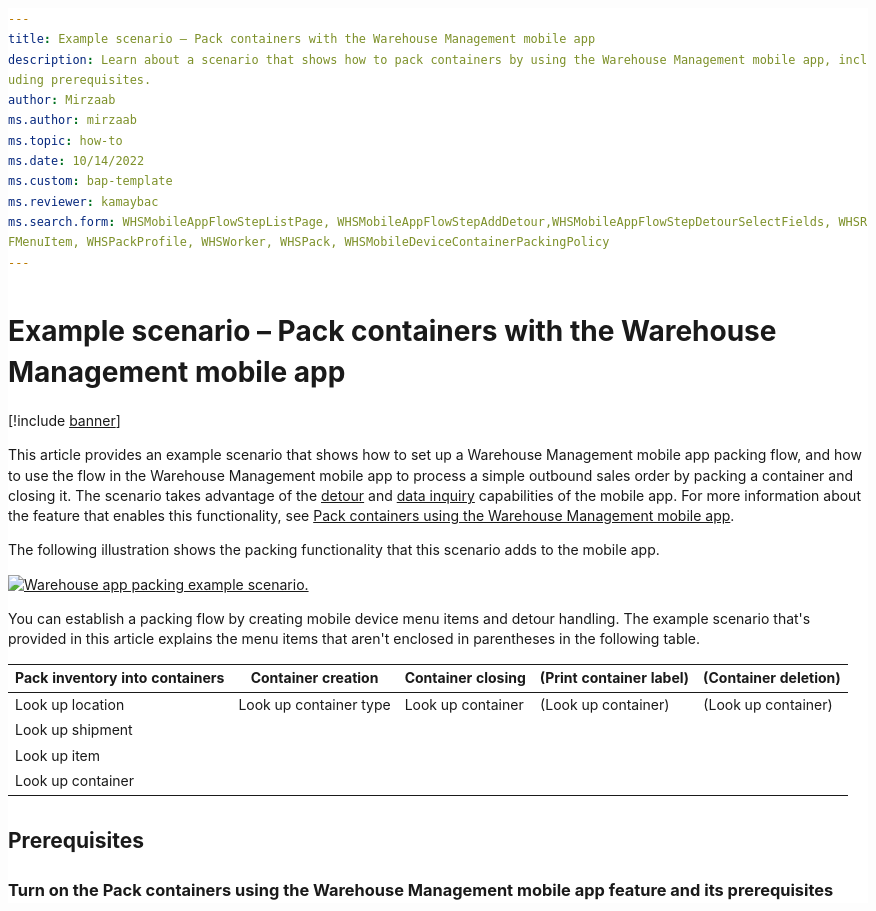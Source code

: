 ```yaml
---
title: Example scenario – Pack containers with the Warehouse Management mobile app
description: Learn about a scenario that shows how to pack containers by using the Warehouse Management mobile app, including prerequisites.
author: Mirzaab
ms.author: mirzaab
ms.topic: how-to
ms.date: 10/14/2022
ms.custom: bap-template
ms.reviewer: kamaybac
ms.search.form: WHSMobileAppFlowStepListPage, WHSMobileAppFlowStepAddDetour,WHSMobileAppFlowStepDetourSelectFields, WHSRFMenuItem, WHSPackProfile, WHSWorker, WHSPack, WHSMobileDeviceContainerPackingPolicy
---
```


# Example scenario – Pack containers with the Warehouse Management mobile app

[!include [banner](../includes/banner.md)]

This article provides an example scenario that shows how to set up a Warehouse Management mobile app packing flow, and how to use the flow in the Warehouse Management mobile app to process a simple outbound sales order by packing a container and closing it. The scenario takes advantage of the [detour](warehouse-app-detours.md) and [data inquiry](warehouse-app-data-inquiry.md) capabilities of the mobile app. For more information about the feature that enables this functionality, see [Pack containers using the Warehouse Management mobile app](warehouse-app-packing-containers.md).

The following illustration shows the packing functionality that this scenario adds to the mobile app.

[<img src="media/wma-packing-demo.png" alt="Warehouse app packing example scenario." title="Warehouse app packing example scenario" width="720" />](media/wma-packing-demo.png)

You can establish a packing flow by creating mobile device menu items and detour handling. The example scenario that's provided in this article explains the menu items that aren't enclosed in parentheses in the following table.

| Pack inventory into containers | Container creation | Container closing | (Print container label) | (Container deletion) |
|---|---|---|---|---|
| Look up location | Look up container type | Look up container | (Look up container) | (Look up container) |
| Look up shipment | | | | |
| Look up item | | | | |
| Look up container | | | | |

## Prerequisites

### Turn on the Pack containers using the Warehouse Management mobile app feature and its prerequisites
